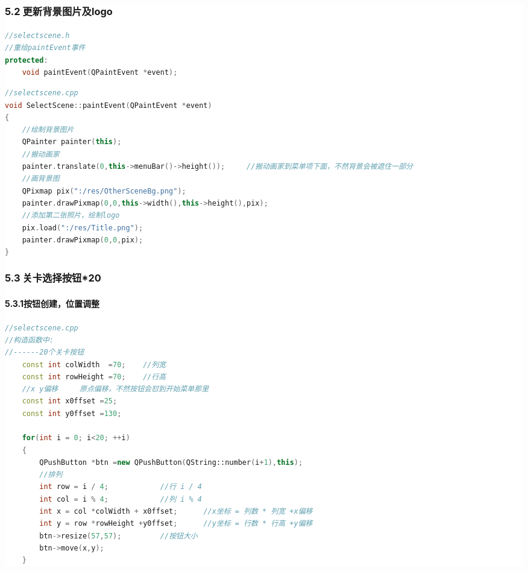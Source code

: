 


### 5.2 更新背景图片及logo

```c++
//selectscene.h
//重绘paintEvent事件
protected:
    void paintEvent(QPaintEvent *event);
```

```c++
//selectscene.cpp
void SelectScene::paintEvent(QPaintEvent *event)
{
    //绘制背景图片
    QPainter painter(this);
    //搬动画家
    painter.translate(0,this->menuBar()->height());     //搬动画家到菜单项下面，不然背景会被遮住一部分
    //画背景图
    QPixmap pix(":/res/OtherSceneBg.png");
    painter.drawPixmap(0,0,this->width(),this->height(),pix);
    //添加第二张照片，绘制logo
    pix.load(":/res/Title.png");
    painter.drawPixmap(0,0,pix);
}
```



### 5.3 关卡选择按钮*20

#### 5.3.1按钮创建，位置调整

```c++
//selectscene.cpp
//构造函数中:
//------20个关卡按钮
    const int colWidth  =70;    //列宽
    const int rowHeight =70;    //行高
    //x y偏移     原点偏移，不然按钮会怼到开始菜单那里
    const int x0ffset =25;
    const int y0ffset =130;

    for(int i = 0; i<20; ++i)
    {
        QPushButton *btn =new QPushButton(QString::number(i+1),this);
        //排列
        int row = i / 4;            //行 i / 4
        int col = i % 4;            //列 i % 4
        int x = col *colWidth + x0ffset;      //x坐标 = 列数 * 列宽 +x偏移
        int y = row *rowHeight +y0ffset;      //y坐标 = 行数 * 行高 +y偏移
        btn->resize(57,57);         //按钮大小
        btn->move(x,y);
    }
```
